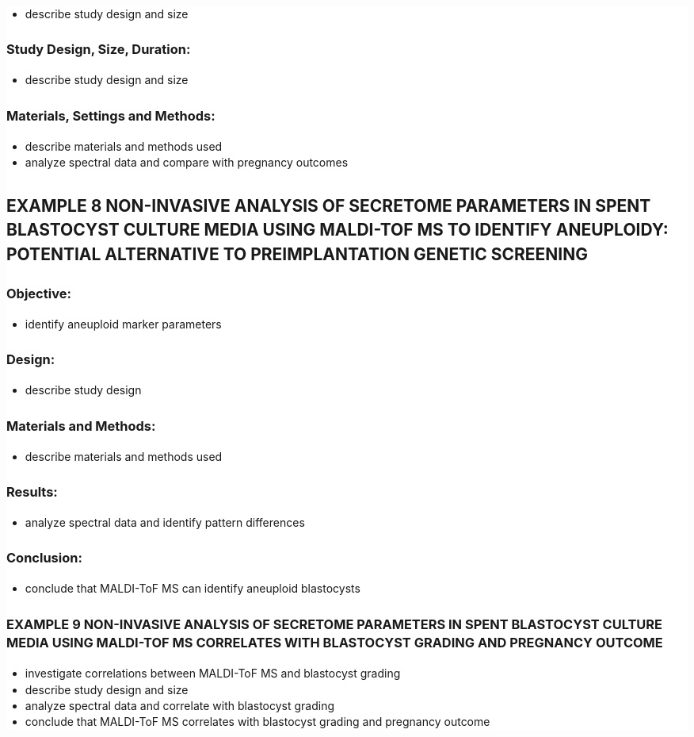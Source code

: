 - describe study design and size

### Study Design, Size, Duration:

- describe study design and size

### Materials, Settings and Methods:

- describe materials and methods used
- analyze spectral data and compare with pregnancy outcomes

## EXAMPLE 8 NON-INVASIVE ANALYSIS OF SECRETOME PARAMETERS IN SPENT BLASTOCYST CULTURE MEDIA USING MALDI-TOF MS TO IDENTIFY ANEUPLOIDY: POTENTIAL ALTERNATIVE TO PREIMPLANTATION GENETIC SCREENING

### Objective:

- identify aneuploid marker parameters

### Design:

- describe study design

### Materials and Methods:

- describe materials and methods used

### Results:

- analyze spectral data and identify pattern differences

### Conclusion:

- conclude that MALDI-ToF MS can identify aneuploid blastocysts

### EXAMPLE 9 NON-INVASIVE ANALYSIS OF SECRETOME PARAMETERS IN SPENT BLASTOCYST CULTURE MEDIA USING MALDI-TOF MS CORRELATES WITH BLASTOCYST GRADING AND PREGNANCY OUTCOME

- investigate correlations between MALDI-ToF MS and blastocyst grading
- describe study design and size
- analyze spectral data and correlate with blastocyst grading
- conclude that MALDI-ToF MS correlates with blastocyst grading and pregnancy outcome

